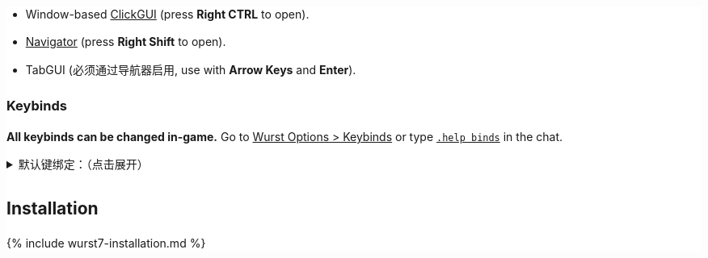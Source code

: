 - Window-based [ClickGUI](https://wurst.wiki/clickgui) (press **Right CTRL** to open).

- [Navigator](https://wurst.wiki/navigator) (press **Right Shift** to open).

- TabGUI (必须通过导航器启用, use with **Arrow Keys** and **Enter**).

### Keybinds

**All keybinds can be changed in-game.** Go to [Wurst Options > Keybinds](https://wurst.wiki/keybind_manager) or type [`.help binds`](https://wurst.wiki/cmd/binds) in the chat.

<details><summary>默认键绑定：（点击展开）</summary></details>

## Installation

{% include wurst7-installation.md %}

